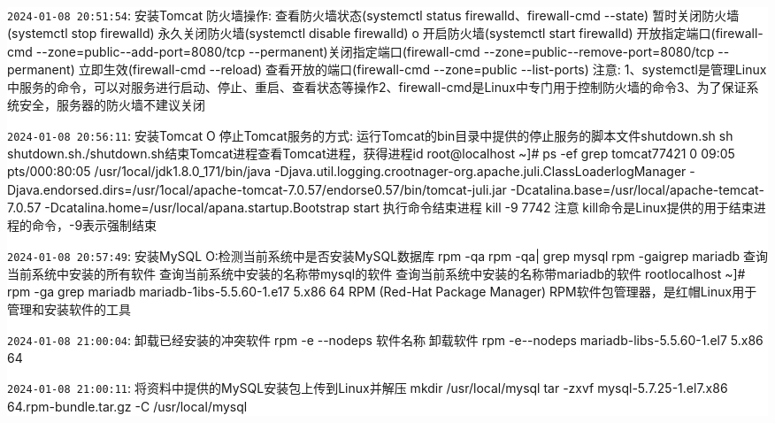 `2024-01-08 20:51:54`:
安装Tomcat
防火墙操作:
查看防火墙状态(systemctl status firewalld、firewall-cmd --state)
暂时关闭防火墙(systemctl stop firewalld)
永久关闭防火墙(systemctl disable firewalld)
o
开启防火墙(systemctl start firewalld)
开放指定端口(firewall-cmd --zone=public--add-port=8080/tcp --permanent)关闭指定端口(firewall-cmd --zone=public--remove-port=8080/tcp --permanent)
立即生效(firewall-cmd --reload)
查看开放的端口(firewall-cmd --zone=public --list-ports)
注意:
1、systemctl是管理Linux中服务的命令，可以对服务进行启动、停止、重启、查看状态等操作2、firewall-cmd是Linux中专门用于控制防火墙的命令3、为了保证系统安全，服务器的防火墙不建议关闭

`2024-01-08 20:56:11`:
安装Tomcat
O
停止Tomcat服务的方式:
运行Tomcat的bin目录中提供的停止服务的脚本文件shutdown.sh
sh shutdown.sh./shutdown.sh结束Tomcat进程查看Tomcat进程，获得进程id
root@localhost ~]# ps -ef  grep tomcat77421 0 09:05 pts/000:80:05 /usr/1ocal/jdk1.8.0_171/bin/java -Djava.util.logging.crootnager-org.apache.juli.ClassLoaderlogManager -Djava.endorsed.dirs=/usr/1ocal/apache-tomcat-7.0.57/endorse0.57/bin/tomcat-juli.jar -Dcatalina.base=/usr/local/apache-temcat-7.0.57 -Dcatalina.home=/usr/local/apana.startup.Bootstrap start
执行命令结束进程 kill -9 7742
注意
kill命令是Linux提供的用于结束进程的命令，-9表示强制结束

`2024-01-08 20:57:49`:
安装MySQL
O:检测当前系统中是否安装MySQL数据库
rpm -qa
rpm -qa| grep mysql
rpm -gaigrep mariadb
查询当前系统中安装的所有软件
查询当前系统中安装的名称带mysql的软件
查询当前系统中安装的名称带mariadb的软件
rootlocalhost ~]# rpm -ga  grep mariadb
mariadb-1ibs-5.5.60-1.e17 5.x86 64
RPM (Red-Hat Package Manager) RPM软件包管理器，是红帽Linux用于管理和安装软件的工具


`2024-01-08 21:00:04`:
卸载已经安装的冲突软件
rpm -e --nodeps 软件名称
卸载软件
rpm -e--nodeps mariadb-libs-5.5.60-1.el7 5.x86 64

`2024-01-08 21:00:11`:
将资料中提供的MySQL安装包上传到Linux并解压
mkdir /usr/local/mysql
tar -zxvf mysql-5.7.25-1.el7.x86 64.rpm-bundle.tar.gz -C /usr/local/mysql
